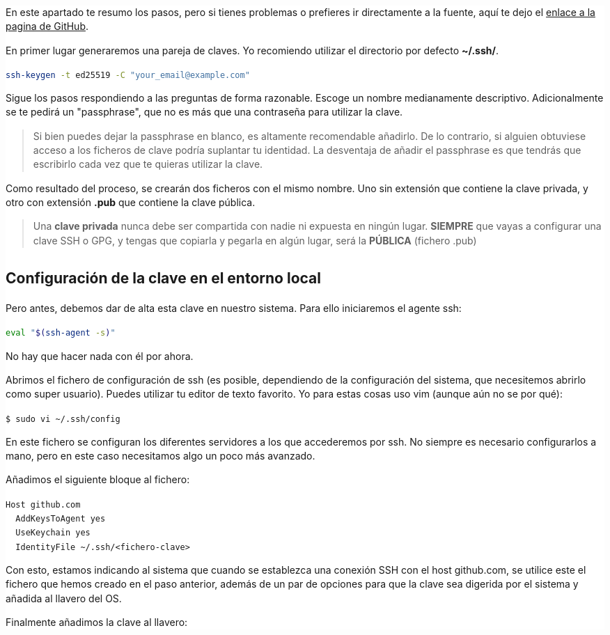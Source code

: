 En este apartado te resumo los pasos, pero si tienes problemas o prefieres ir directamente a la fuente, aquí te dejo el [enlace a la pagina de GitHub](https://docs.github.com/en/authentication/connecting-to-github-with-ssh/generating-a-new-ssh-key-and-adding-it-to-the-ssh-agent).

En primer lugar generaremos una pareja de claves. Yo recomiendo utilizar el directorio por defecto **~/.ssh/**.

```sh
ssh-keygen -t ed25519 -C "your_email@example.com"
```
Sigue los pasos respondiendo a las preguntas de forma razonable. Escoge un nombre medianamente descriptivo. Adicionalmente se te pedirá un "passphrase", que no es más que una contraseña para utilizar la clave. 

> Si bien puedes dejar la passphrase en blanco, es altamente recomendable añadirlo. De lo contrario, si alguien obtuviese acceso a los ficheros de clave podría suplantar tu identidad. La desventaja de añadir el passphrase es que tendrás que escribirlo cada vez que te quieras utilizar la clave.

Como resultado del proceso, se crearán dos ficheros con el mismo nombre. Uno sin extensión que contiene la clave privada, y otro con extensión **.pub** que contiene la clave pública.

> Una **clave privada** nunca debe ser compartida con nadie ni expuesta en ningún lugar. **SIEMPRE** que vayas a configurar una clave SSH o GPG, y tengas que copiarla y pegarla en algún lugar, será la **PÚBLICA** (fichero .pub)

## Configuración de la clave en el entorno local

Pero antes, debemos dar de alta esta clave en nuestro sistema. Para ello iniciaremos el agente ssh:

```sh
eval "$(ssh-agent -s)"
```
No hay que hacer nada con él por ahora.

Abrimos el fichero de configuración de ssh (es posible, dependiendo de la configuración del sistema, que necesitemos abrirlo como super usuario). Puedes utilizar tu editor de texto favorito. Yo para estas cosas uso vim (aunque aún no se por qué):

```sh
$ sudo vi ~/.ssh/config 
```
En este fichero se configuran los diferentes servidores a los que accederemos por ssh. No siempre es necesario configurarlos a mano, pero en este caso necesitamos algo un poco más avanzado.

Añadimos el siguiente bloque al fichero:

```
Host github.com
  AddKeysToAgent yes
  UseKeychain yes
  IdentityFile ~/.ssh/<fichero-clave>
```

Con esto, estamos indicando al sistema que cuando se establezca una conexión SSH con el host github.com, se utilice este el fichero que hemos creado en el paso anterior, además de un par de opciones para que la clave sea digerida por el sistema y añadida al llavero del OS.

Finalmente añadimos la clave al llavero: 
